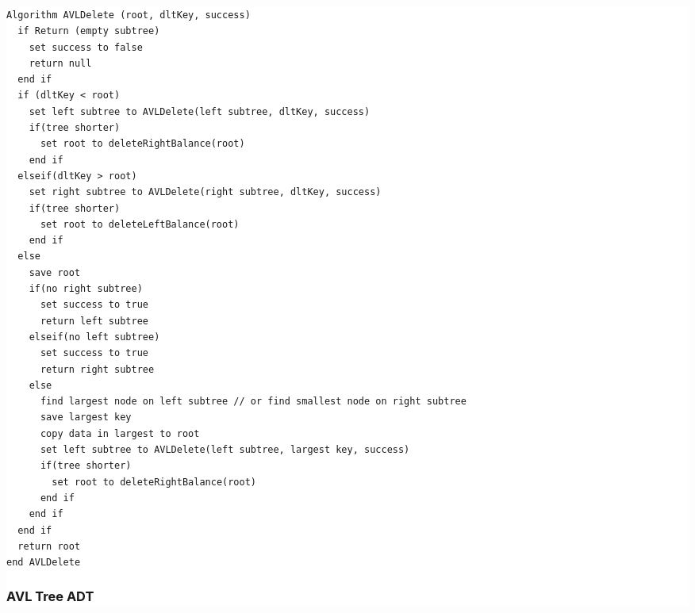 ```
Algorithm AVLDelete (root, dltKey, success)
  if Return (empty subtree)
    set success to false
    return null
  end if
  if (dltKey < root)
    set left subtree to AVLDelete(left subtree, dltKey, success)
    if(tree shorter)
      set root to deleteRightBalance(root)
    end if
  elseif(dltKey > root)
    set right subtree to AVLDelete(right subtree, dltKey, success)
    if(tree shorter)
      set root to deleteLeftBalance(root)
    end if
  else
    save root
    if(no right subtree)
      set success to true
      return left subtree
    elseif(no left subtree)
      set success to true
      return right subtree
    else
      find largest node on left subtree // or find smallest node on right subtree
      save largest key
      copy data in largest to root
      set left subtree to AVLDelete(left subtree, largest key, success)
      if(tree shorter)
        set root to deleteRightBalance(root)
      end if
    end if
  end if
  return root
end AVLDelete
```
### AVL Tree ADT